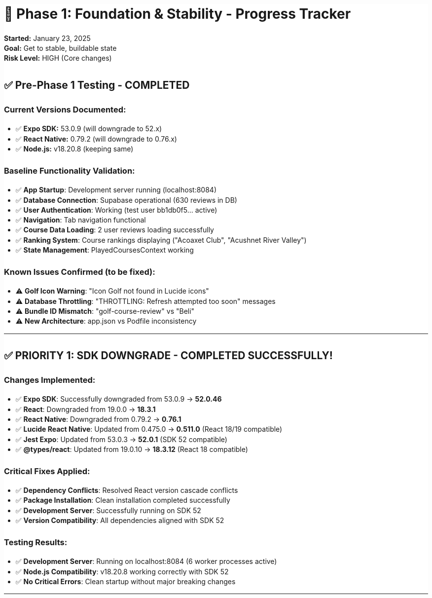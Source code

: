 # 🔴 **Phase 1: Foundation & Stability - Progress Tracker**

**Started:** January 23, 2025  
**Goal:** Get to stable, buildable state  
**Risk Level:** HIGH (Core changes)

## **✅ Pre-Phase 1 Testing - COMPLETED**

### **Current Versions Documented:**
- ✅ **Expo SDK:** 53.0.9 (will downgrade to 52.x)
- ✅ **React Native:** 0.79.2 (will downgrade to 0.76.x)  
- ✅ **Node.js:** v18.20.8 (keeping same)

### **Baseline Functionality Validation:**
- ✅ **App Startup**: Development server running (localhost:8084)
- ✅ **Database Connection**: Supabase operational (630 reviews in DB)
- ✅ **User Authentication**: Working (test user bb1db0f5... active)
- ✅ **Navigation**: Tab navigation functional
- ✅ **Course Data Loading**: 2 user reviews loading successfully
- ✅ **Ranking System**: Course rankings displaying ("Acoaxet Club", "Acushnet River Valley")
- ✅ **State Management**: PlayedCoursesContext working

### **Known Issues Confirmed (to be fixed):**
- ⚠️ **Golf Icon Warning**: "Icon Golf not found in Lucide icons"
- ⚠️ **Database Throttling**: "THROTTLING: Refresh attempted too soon" messages
- ⚠️ **Bundle ID Mismatch**: "golf-course-review" vs "Beli"
- ⚠️ **New Architecture**: app.json vs Podfile inconsistency

---

## **✅ PRIORITY 1: SDK DOWNGRADE - COMPLETED SUCCESSFULLY!**

### **Changes Implemented:**
- ✅ **Expo SDK**: Successfully downgraded from 53.0.9 → **52.0.46**
- ✅ **React**: Downgraded from 19.0.0 → **18.3.1** 
- ✅ **React Native**: Downgraded from 0.79.2 → **0.76.1**
- ✅ **Lucide React Native**: Updated from 0.475.0 → **0.511.0** (React 18/19 compatible)
- ✅ **Jest Expo**: Updated from 53.0.3 → **52.0.1** (SDK 52 compatible)
- ✅ **@types/react**: Updated from 19.0.10 → **18.3.12** (React 18 compatible)

### **Critical Fixes Applied:**
- ✅ **Dependency Conflicts**: Resolved React version cascade conflicts
- ✅ **Package Installation**: Clean installation completed successfully
- ✅ **Development Server**: Successfully running on SDK 52
- ✅ **Version Compatibility**: All dependencies aligned with SDK 52

### **Testing Results:**
- ✅ **Development Server**: Running on localhost:8084 (6 worker processes active)
- ✅ **Node.js Compatibility**: v18.20.8 working correctly with SDK 52
- ✅ **No Critical Errors**: Clean startup without major breaking changes

---